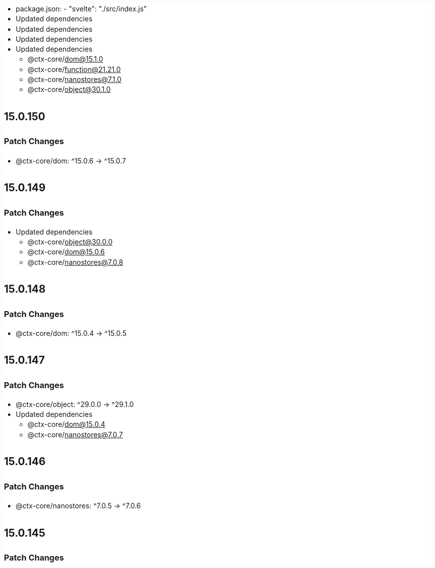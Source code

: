 - package.json: - "svelte": "./src/index.js"
- Updated dependencies
- Updated dependencies
- Updated dependencies
- Updated dependencies
  - @ctx-core/dom@15.1.0
  - @ctx-core/function@21.21.0
  - @ctx-core/nanostores@7.1.0
  - @ctx-core/object@30.1.0

## 15.0.150

### Patch Changes

- @ctx-core/dom: ^15.0.6 -> ^15.0.7

## 15.0.149

### Patch Changes

- Updated dependencies
  - @ctx-core/object@30.0.0
  - @ctx-core/dom@15.0.6
  - @ctx-core/nanostores@7.0.8

## 15.0.148

### Patch Changes

- @ctx-core/dom: ^15.0.4 -> ^15.0.5

## 15.0.147

### Patch Changes

- @ctx-core/object: ^29.0.0 -> ^29.1.0
- Updated dependencies
  - @ctx-core/dom@15.0.4
  - @ctx-core/nanostores@7.0.7

## 15.0.146

### Patch Changes

- @ctx-core/nanostores: ^7.0.5 -> ^7.0.6

## 15.0.145

### Patch Changes
